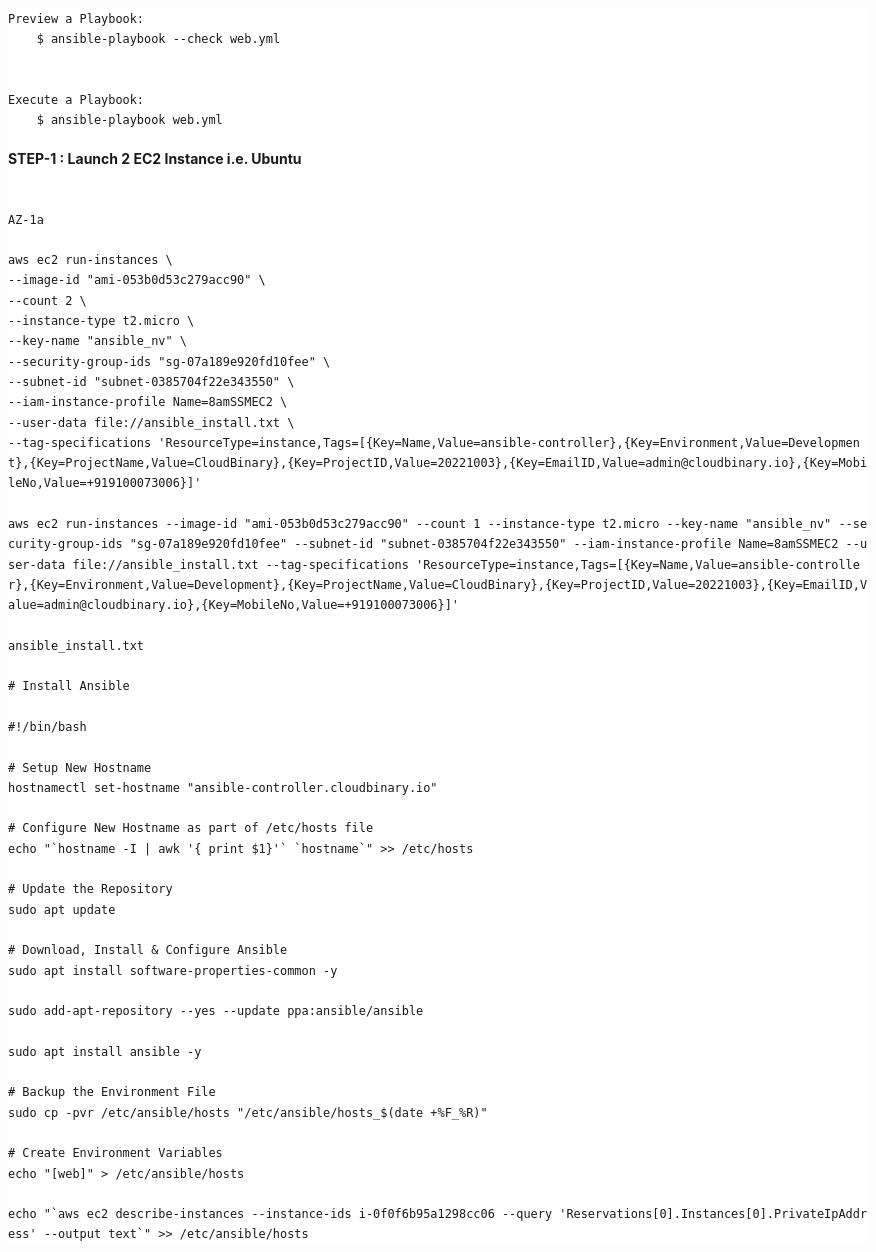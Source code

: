 
    Preview a Playbook:
        $ ansible-playbook --check web.yml


    Execute a Playbook:
        $ ansible-playbook web.yml

#### STEP-1 : Launch 2 EC2 Instance i.e. Ubuntu

```

AZ-1a

aws ec2 run-instances \
--image-id "ami-053b0d53c279acc90" \ 
--count 2 \
--instance-type t2.micro \
--key-name "ansible_nv" \
--security-group-ids "sg-07a189e920fd10fee" \
--subnet-id "subnet-0385704f22e343550" \
--iam-instance-profile Name=8amSSMEC2 \
--user-data file://ansible_install.txt \
--tag-specifications 'ResourceType=instance,Tags=[{Key=Name,Value=ansible-controller},{Key=Environment,Value=Development},{Key=ProjectName,Value=CloudBinary},{Key=ProjectID,Value=20221003},{Key=EmailID,Value=admin@cloudbinary.io},{Key=MobileNo,Value=+919100073006}]'

aws ec2 run-instances --image-id "ami-053b0d53c279acc90" --count 1 --instance-type t2.micro --key-name "ansible_nv" --security-group-ids "sg-07a189e920fd10fee" --subnet-id "subnet-0385704f22e343550" --iam-instance-profile Name=8amSSMEC2 --user-data file://ansible_install.txt --tag-specifications 'ResourceType=instance,Tags=[{Key=Name,Value=ansible-controller},{Key=Environment,Value=Development},{Key=ProjectName,Value=CloudBinary},{Key=ProjectID,Value=20221003},{Key=EmailID,Value=admin@cloudbinary.io},{Key=MobileNo,Value=+919100073006}]'

ansible_install.txt

# Install Ansible 

#!/bin/bash

# Setup New Hostname
hostnamectl set-hostname "ansible-controller.cloudbinary.io"

# Configure New Hostname as part of /etc/hosts file 
echo "`hostname -I | awk '{ print $1}'` `hostname`" >> /etc/hosts

# Update the Repository
sudo apt update

# Download, Install & Configure Ansible
sudo apt install software-properties-common -y 

sudo add-apt-repository --yes --update ppa:ansible/ansible

sudo apt install ansible -y 

# Backup the Environment File
sudo cp -pvr /etc/ansible/hosts "/etc/ansible/hosts_$(date +%F_%R)"

# Create Environment Variables
echo "[web]" > /etc/ansible/hosts

echo "`aws ec2 describe-instances --instance-ids i-0f0f6b95a1298cc06 --query 'Reservations[0].Instances[0].PrivateIpAddress' --output text`" >> /etc/ansible/hosts

```